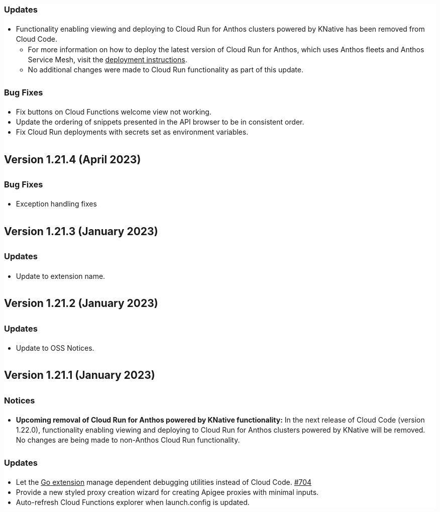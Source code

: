 ### Updates

* Functionality enabling viewing and deploying to Cloud Run for Anthos clusters powered by KNative has been removed from Cloud Code.
  * For more information on how to deploy the latest version of Cloud Run for
    Anthos, which uses Anthos fleets and Anthos Service Mesh, visit the [deployment instructions](https://cloud.google.com/anthos/run/docs/deploy-application).
  * No additional changes were made to Cloud Run functionality as part of this update.

### Bug Fixes

* Fix buttons on Cloud Functions welcome view not working.
* Update the ordering of snippets presented in the API browser to be in consistent order.
* Fix Cloud Run deployments with secrets set as environment variables.


## Version 1.21.4 (April 2023)

### Bug Fixes

* Exception handling fixes

## Version 1.21.3 (January 2023)

### Updates

* Update to extension name. 

## Version 1.21.2 (January 2023)

### Updates

* Update to OSS Notices.

## Version 1.21.1 (January 2023)

### Notices

* **Upcoming removal of Cloud Run for Anthos powered by KNative functionality:**
  In the next release of Cloud Code (version 1.22.0), functionality enabling viewing and deploying to Cloud Run for Anthos
  clusters powered by KNative will be removed. No changes are being made to non-Anthos Cloud Run functionality.

### Updates

* Let the [Go extension](https://code.visualstudio.com/docs/languages/go) manage dependent debugging
  utilities instead of Cloud Code. [#704](https://github.com/GoogleCloudPlatform/cloud-code-vscode/issues/704)
* Provide a new styled proxy creation wizard for creating Apigee proxies with minimal inputs.
* Auto-refresh Cloud Functions explorer when launch.config is updated.
